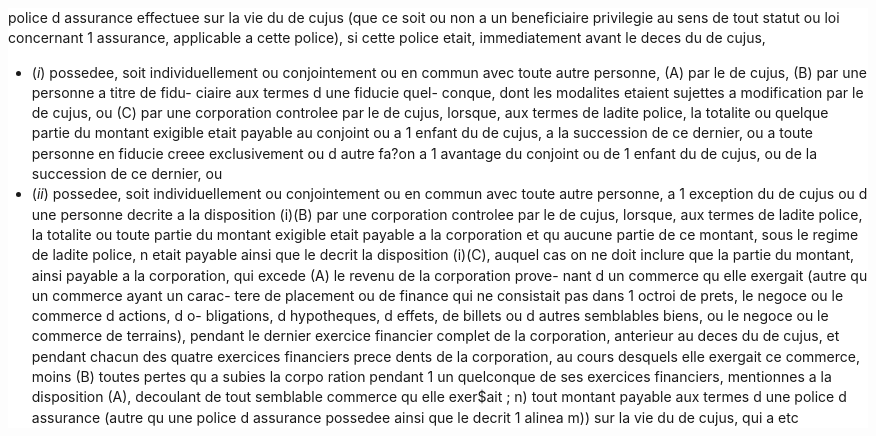 police d assurance effectuee sur la vie du de
cujus (que ce soit ou non a un beneficiaire
privilegie au sens de tout statut ou loi
concernant 1 assurance, applicable a cette
police), si cette police etait, immediatement
avant le deces du de cujus,
  * (_i_) possedee, soit individuellement ou
conjointement ou en commun avec toute
autre personne,
(A) par le de cujus,
(B) par une personne a titre de fidu-
ciaire aux termes d une fiducie quel-
conque, dont les modalites etaient
sujettes a modification par le de cujus,
ou
(C) par une corporation controlee par
le de cujus, lorsque, aux termes de ladite
police, la totalite ou quelque partie du
montant exigible etait payable au
conjoint ou a 1 enfant du de cujus, a la
succession de ce dernier, ou a toute
personne en fiducie creee exclusivement
ou d autre fa?on a 1 avantage du
conjoint ou de 1 enfant du de cujus, ou
de la succession de ce dernier, ou
  * (_ii_) possedee, soit individuellement ou
conjointement ou en commun avec toute
autre personne, a 1 exception du de cujus
ou d une personne decrite a la disposition
(i)(B) par une corporation controlee par
le de cujus, lorsque, aux termes de ladite
police, la totalite ou toute partie du
montant exigible etait payable a la
corporation et qu aucune partie de ce
montant, sous le regime de ladite police,
n etait payable ainsi que le decrit la
disposition (i)(C), auquel cas on ne doit
inclure que la partie du montant, ainsi
payable a la corporation, qui excede
(A) le revenu de la corporation prove-
nant d un commerce qu elle exergait
(autre qu un commerce ayant un carac-
tere de placement ou de finance qui ne
consistait pas dans 1 octroi de prets, le
negoce ou le commerce d actions, d o-
bligations, d hypotheques, d effets, de
billets ou d autres semblables biens, ou
le negoce ou le commerce de terrains),
pendant le dernier exercice financier
complet de la corporation, anterieur au
deces du de cujus, et pendant chacun
des quatre exercices financiers prece
dents de la corporation, au cours
desquels elle exergait ce commerce,
moins
(B) toutes pertes qu a subies la corpo
ration pendant 1 un quelconque de ses
exercices financiers, mentionnes a la
disposition (A), decoulant de tout
semblable commerce qu elle exer$ait ;
n) tout montant payable aux termes d une
police d assurance (autre qu une police
d assurance possedee ainsi que le decrit
1 alinea m)) sur la vie du de cujus, qui a etc